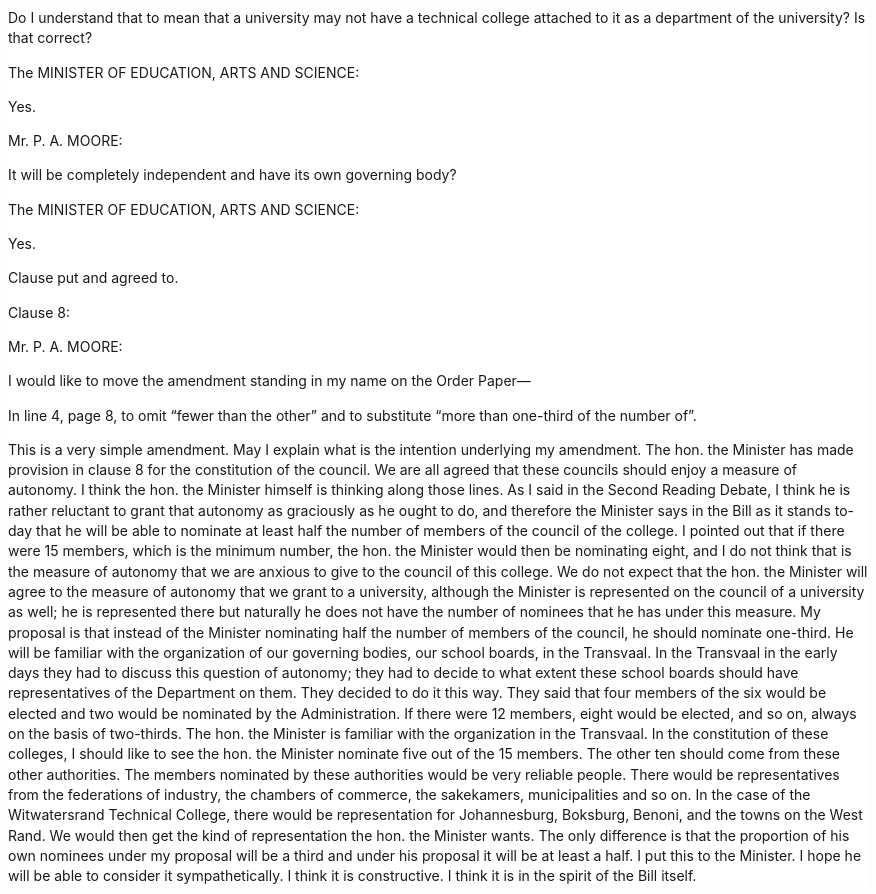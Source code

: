 <p>Do I understand that to mean that a university may not have a technical college attached to it as a department of the university? Is that correct?</p>

</speech>

<speech by="#minister_of_education_arts_and_science">

<from>The <person refersTo="hansard_za">MINISTER OF EDUCATION, ARTS AND SCIENCE</person>:</from>

<p>Yes.</p>

</speech>

<speech by="#moore">

<from>Mr. <person refersTo="hansard_za">P. A. MOORE</person>:</from>

<p>It will be completely independent and have its own governing body?</p>

</speech>

<speech by="#minister_of_education_arts_and_science">

<from>The <person refersTo="hansard_za">MINISTER OF EDUCATION, ARTS AND SCIENCE</person>:</from>

<p>Yes.</p>

<p>Clause put and agreed to.</p>

<p>Clause 8:</p>

</speech>

<speech by="#moore">

<from>Mr. <person refersTo="hansard_za">P. A. MOORE</person>:</from>

<p>I would like to move the amendment standing in my name on the Order Paper&#x2014;</p>

<block name="quote">In line 4, page 8, to omit &#x201C;fewer than the other&#x201D; and to substitute &#x201C;more than one-third of the number of&#x201D;.</block>

<p>This is a very simple amendment. May I explain what is the intention underlying my amendment. The hon. the Minister has made provision in clause 8 for the constitution of the council. We are all agreed that these councils should enjoy a measure of autonomy. I think the hon. the Minister himself is thinking along those lines. As I said in the Second Reading Debate, I think he is rather reluctant to grant that autonomy as graciously as he ought to do, and therefore the Minister says in the Bill as it stands to-day that he will be able to nominate at least half the number of members of the council of the college. I pointed out that if there were 15 members, which is the minimum number, the hon. the Minister would then be nominating eight, and I do not think that is the measure of autonomy that we are anxious to give to the council of this college. We do not expect that the hon. the Minister will agree to the measure of autonomy that we grant to a university, although the Minister is represented on the council of a university as well; he is represented there but naturally he does not have the number of nominees that he has under this measure. My proposal is that instead of the Minister nominating half the number of members of the council, he should nominate one-third. He will be familiar with the organization of our governing bodies, our school boards, in the Transvaal. In the Transvaal in <span class="col_1381-1382" refersTo="page_0708"/>the early days they had to discuss this question of autonomy; they had to decide to what extent these school boards should have representatives of the Department on them. They decided to do it this way. They said that four members of the six would be elected and two would be nominated by the Administration. If there were 12 members, eight would be elected, and so on, always on the basis of two-thirds. The hon. the Minister is familiar with the organization in the Transvaal. In the constitution of these colleges, I should like to see the hon. the Minister nominate five out of the 15 members. The other ten should come from these other authorities. The members nominated by these authorities would be very reliable people. There would be representatives from the federations of industry, the chambers of commerce, the sakekamers, municipalities and so on. In the case of the Witwatersrand Technical College, there would be representation for Johannesburg, Boksburg, Benoni, and the towns on the West Rand. We would then get the kind of representation the hon. the Minister wants. The only difference is that the proportion of his own nominees under my proposal will be a third and under his proposal it will be at least a half. I put this to the Minister. I hope he will be able to consider it sympathetically. I think it is constructive. I think it is in the spirit of the Bill itself.</p>
